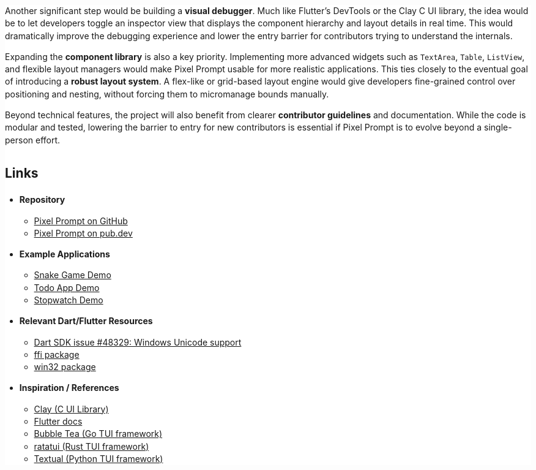 Another significant step would be building a **visual debugger**. Much like Flutter’s DevTools or the Clay C UI library, the idea would be to let developers toggle an inspector view that displays the component hierarchy and layout details in real time. This would dramatically improve the debugging experience and lower the entry barrier for contributors trying to understand the internals.  

Expanding the **component library** is also a key priority. Implementing more advanced widgets such as `TextArea`, `Table`, `ListView`, and flexible layout managers would make Pixel Prompt usable for more realistic applications. This ties closely to the eventual goal of introducing a **robust layout system**. A flex-like or grid-based layout engine would give developers fine-grained control over positioning and nesting, without forcing them to micromanage bounds manually.  

Beyond technical features, the project will also benefit from clearer **contributor guidelines** and documentation. While the code is modular and tested, lowering the barrier to entry for new contributors is essential if Pixel Prompt is to evolve beyond a single-person effort. 

## Links  

- **Repository**  
  - [Pixel Prompt on GitHub](https://github.com/primequantuM4/pixel_prompt)
  - [Pixel Prompt on pub.dev](https://pub.dev/packages/pixel_prompt)

- **Example Applications**  
  - [Snake Game Demo](https://github.com/primequantuM4/pixel_prompt/blob/main/example/snake/snake_game.dart)  
  - [Todo App Demo](https://github.com/primequantuM4/pixel_prompt/blob/main/example/stateful_component_demo/bin/todo_demo.dart)  
  - [Stopwatch Demo](https://github.com/primequantuM4/pixel_prompt/blob/main/example/buildable_component_demo/bin/stop_watch_demo.dart)  

- **Relevant Dart/Flutter Resources**  
  - [Dart SDK issue #48329: Windows Unicode support](https://github.com/dart-lang/sdk/issues/48329)  
  - [ffi package](https://pub.dev/packages/ffi)  
  - [win32 package](https://pub.dev/packages/win32)  

- **Inspiration / References**  
  - [Clay (C UI Library)](https://github.com/nicbarker/clay)
  - [Flutter docs](https://api.flutter.dev)  
  - [Bubble Tea (Go TUI framework)](https://github.com/charmbracelet/bubbletea)  
  - [ratatui (Rust TUI framework)](https://github.com/ratatui-org/ratatui)  
  - [Textual (Python TUI framework)](https://github.com/Textualize/textual)  



